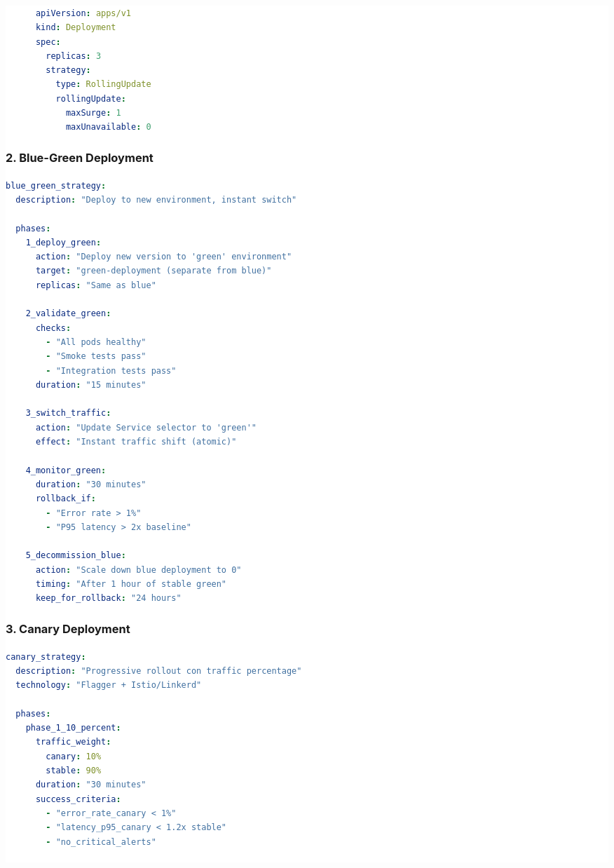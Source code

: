 ```yaml
      apiVersion: apps/v1
      kind: Deployment
      spec:
        replicas: 3
        strategy:
          type: RollingUpdate
          rollingUpdate:
            maxSurge: 1
            maxUnavailable: 0
```

### **2. Blue-Green Deployment**

```yaml
blue_green_strategy:
  description: "Deploy to new environment, instant switch"
  
  phases:
    1_deploy_green:
      action: "Deploy new version to 'green' environment"
      target: "green-deployment (separate from blue)"
      replicas: "Same as blue"
      
    2_validate_green:
      checks:
        - "All pods healthy"
        - "Smoke tests pass"
        - "Integration tests pass"
      duration: "15 minutes"
      
    3_switch_traffic:
      action: "Update Service selector to 'green'"
      effect: "Instant traffic shift (atomic)"
      
    4_monitor_green:
      duration: "30 minutes"
      rollback_if:
        - "Error rate > 1%"
        - "P95 latency > 2x baseline"
        
    5_decommission_blue:
      action: "Scale down blue deployment to 0"
      timing: "After 1 hour of stable green"
      keep_for_rollback: "24 hours"
```

### **3. Canary Deployment**

```yaml
canary_strategy:
  description: "Progressive rollout con traffic percentage"
  technology: "Flagger + Istio/Linkerd"
  
  phases:
    phase_1_10_percent:
      traffic_weight:
        canary: 10%
        stable: 90%
      duration: "30 minutes"
      success_criteria:
        - "error_rate_canary < 1%"
        - "latency_p95_canary < 1.2x stable"
        - "no_critical_alerts"
        
```